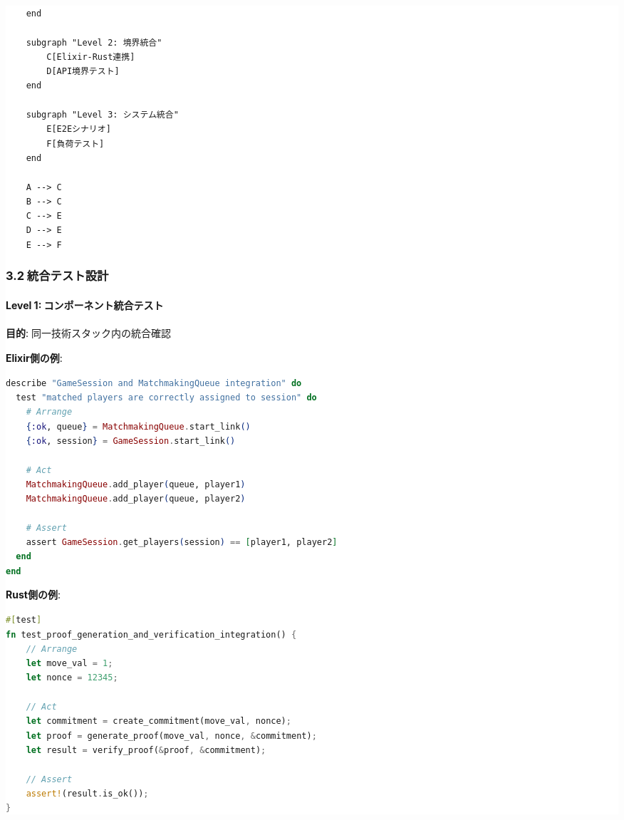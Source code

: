 ```
    end
    
    subgraph "Level 2: 境界統合"
        C[Elixir-Rust連携]
        D[API境界テスト]
    end
    
    subgraph "Level 3: システム統合"
        E[E2Eシナリオ]
        F[負荷テスト]
    end
    
    A --> C
    B --> C
    C --> E
    D --> E
    E --> F
```

### 3.2 統合テスト設計

#### Level 1: コンポーネント統合テスト

**目的**: 同一技術スタック内の統合確認

**Elixir側の例**:
```elixir
describe "GameSession and MatchmakingQueue integration" do
  test "matched players are correctly assigned to session" do
    # Arrange
    {:ok, queue} = MatchmakingQueue.start_link()
    {:ok, session} = GameSession.start_link()
    
    # Act
    MatchmakingQueue.add_player(queue, player1)
    MatchmakingQueue.add_player(queue, player2)
    
    # Assert
    assert GameSession.get_players(session) == [player1, player2]
  end
end
```

**Rust側の例**:
```rust
#[test]
fn test_proof_generation_and_verification_integration() {
    // Arrange
    let move_val = 1;
    let nonce = 12345;
    
    // Act
    let commitment = create_commitment(move_val, nonce);
    let proof = generate_proof(move_val, nonce, &commitment);
    let result = verify_proof(&proof, &commitment);
    
    // Assert
    assert!(result.is_ok());
}
```
